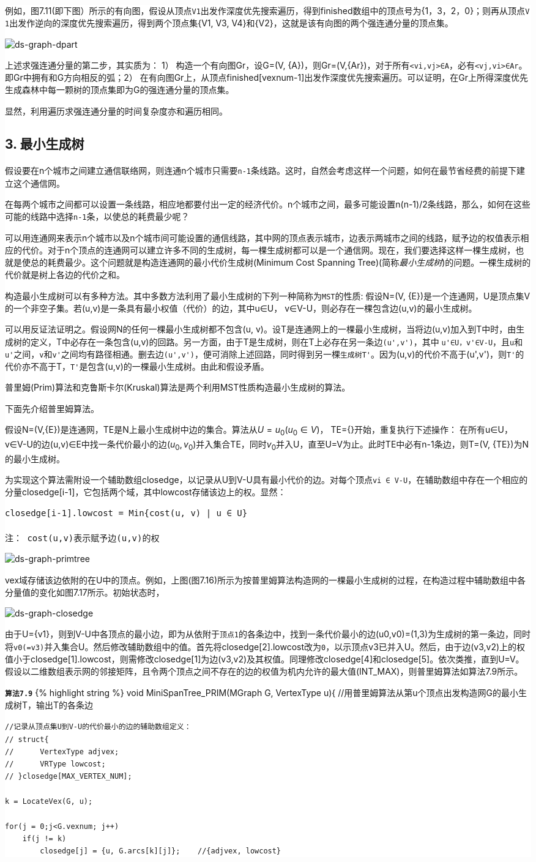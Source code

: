 
例如，图7.11(即下图）所示的有向图，假设从顶点```V1```出发作深度优先搜索遍历，得到finished数组中的顶点号为{1，3，2，0}；则再从顶点```V1```出发作逆向的深度优先搜索遍历，得到两个顶点集{V1, V3, V4}和{V2}，这就是该有向图的两个强连通分量的顶点集。

![ds-graph-dpart](https://ivanzz1001.github.io/records/assets/img/data_structure/ds_graph_dpart.jpg)

上述求强连通分量的第二步，其实质为： 1） 构造一个有向图Gr，设G=(V, {A})，则Gr=(V,{Ar})，对于所有```<vi,vj>∈A```，必有```<vj,vi>∈Ar```。即Gr中拥有和G方向相反的弧；2） 在有向图Gr上，从顶点finished[vexnum-1]出发作深度优先搜索遍历。可以证明，在Gr上所得深度优先生成森林中每一颗树的顶点集即为G的强连通分量的顶点集。

显然，利用遍历求强连通分量的时间复杂度亦和遍历相同。


## 3. 最小生成树
假设要在n个城市之间建立通信联络网，则连通n个城市只需要```n-1```条线路。这时，自然会考虑这样一个问题，如何在最节省经费的前提下建立这个通信网。

在每两个城市之间都可以设置一条线路，相应地都要付出一定的经济代价。n个城市之间，最多可能设置n(n-1)/2条线路，那么，如何在这些可能的线路中选择```n-1```条，以使总的耗费最少呢？

可以用连通网来表示n个城市以及n个城市间可能设置的通信线路，其中网的顶点表示城市，边表示两城市之间的线路，赋予边的权值表示相应的代价。对于n个顶点的连通网可以建立许多不同的生成树，每一棵生成树都可以是一个通信网。现在，我们要选择这样一棵生成树，也就是使总的耗费最少。这个问题就是构造连通网的最小代价生成树(Minimum Cost Spanning Tree)(简称*最小生成树*)的问题。一棵生成树的代价就是树上各边的代价之和。

构造最小生成树可以有多种方法。其中多数方法利用了最小生成树的下列一种简称为```MST```的性质: 假设N=(V, {E})是一个连通网，U是顶点集V的一个非空子集。若(u,v)是一条具有最小权值（代价）的边，其中u∈U， v∈V-U，则必存在一棵包含边(u,v)的最小生成树。

可以用反证法证明之。假设网N的任何一棵最小生成树都不包含(u, v)。设T是连通网上的一棵最小生成树，当将边(u,v)加入到T中时，由生成树的定义，T中必存在一条包含(u,v)的回路。另一方面，由于T是生成树，则在T上必存在另一条边```(u',v')```，其中 ```u'∈U，v'∈V-U```，且```u```和```u'```之间，```v```和```v'```之间均有路径相通。删去边```(u',v')```，便可消除上述回路，同时得到另一棵```生成树T'```。因为(u,v)的代价不高于(u',v')，则```T'```的代价亦不高于T，```T'```是包含(u,v)的一棵最小生成树。由此和假设矛盾。

普里姆(Prim)算法和克鲁斯卡尔(Kruskal)算法是两个利用MST性质构造最小生成树的算法。

下面先介绍普里姆算法。

假设N=(V,{E})是连通网，TE是N上最小生成树中边的集合。算法从$U={u_0}(u_0∈V)$， TE={}开始，重复执行下述操作： 在所有u∈U，v∈V-U的边(u,v)∈E中找一条代价最小的边$(u_0,v_0)$并入集合TE，同时$v_0$并入U，直至U=V为止。此时TE中必有n-1条边，则T=(V, {TE})为N的最小生成树。

为实现这个算法需附设一个辅助数组closedge，以记录从U到V-U具有最小代价的边。对每个顶点```vi ∈ V-U```，在辅助数组中存在一个相应的分量closedge[i-1]，它包括两个域，其中lowcost存储该边上的权。显然：
<pre>
closedge[i-1].lowcost = Min{cost(u, v) | u ∈ U}

注： cost(u,v)表示赋予边(u,v)的权
</pre>

![ds-graph-primtree](https://ivanzz1001.github.io/records/assets/img/data_structure/ds_graph_primtree.jpg)

vex域存储该边依附的在U中的顶点。例如，上图(图7.16)所示为按普里姆算法构造网的一棵最小生成树的过程，在构造过程中辅助数组中各分量值的变化如图7.17所示。初始状态时，

![ds-graph-closedge](https://ivanzz1001.github.io/records/assets/img/data_structure/ds_graph_closedge.jpg)

由于U={v1}，则到V-U中各顶点的最小边，即为从依附于```顶点1```的各条边中，找到一条代价最小的边(u0,v0)=(1,3)为生成树的第一条边，同时将```v0(=v3)```并入集合U。然后修改辅助数组中的值。首先将closedge[2].lowcost改为```0```，以示顶点v3已并入U。然后，由于边(v3,v2)上的权值小于closedge[1].lowcost，则需修改closedge[1]为边(v3,v2)及其权值。同理修改closedge[4]和closedge[5]。依次类推，直到U=V。假设以二维数组表示网的邻接矩阵，且令两个顶点之间不存在的边的权值为机内允许的最大值(INT_MAX)，则普里姆算法如算法7.9所示。

**```算法7.9```**
{% highlight string %}
void MiniSpanTree_PRIM(MGraph G, VertexType u){
	//用普里姆算法从第u个顶点出发构造网G的最小生成树T，输出T的各条边
	
	//记录从顶点集U到V-U的代价最小的边的辅助数组定义：
	// struct{
	// 		VertexType adjvex;
	// 		VRType lowcost;
	// }closedge[MAX_VERTEX_NUM];
	
	k = LocateVex(G, u);
	
	for(j = 0;j<G.vexnum; j++)
		if(j != k)
			closedge[j] = {u, G.arcs[k][j]};    //{adjvex, lowcost}